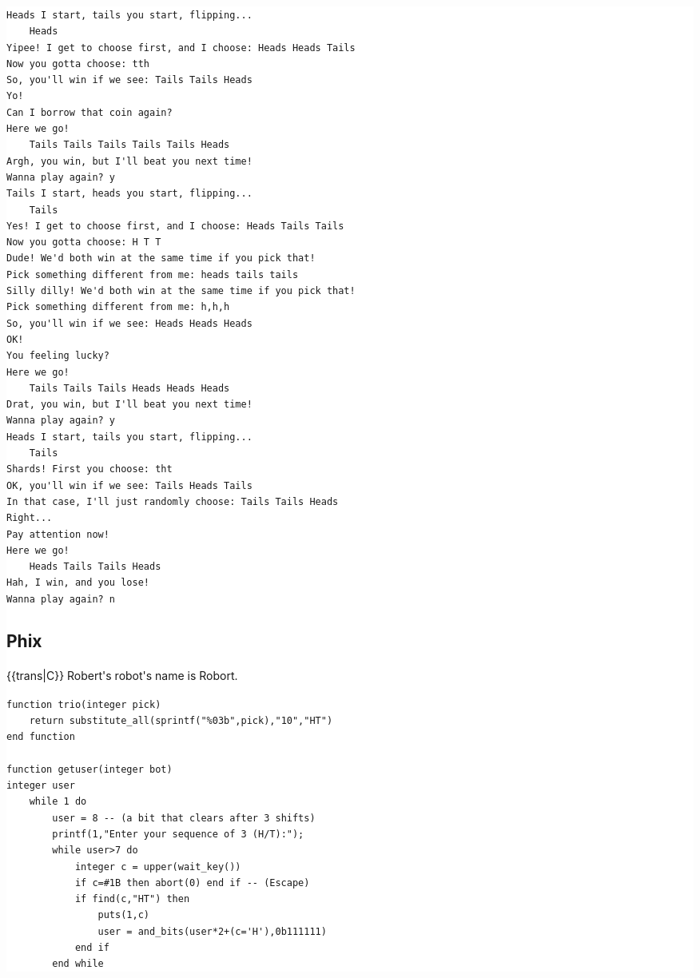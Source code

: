 ```txt
Heads I start, tails you start, flipping...
	Heads
Yipee! I get to choose first, and I choose: Heads Heads Tails
Now you gotta choose: tth
So, you'll win if we see: Tails Tails Heads
Yo!
Can I borrow that coin again?
Here we go!
	Tails Tails Tails Tails Tails Heads
Argh, you win, but I'll beat you next time!
Wanna play again? y
Tails I start, heads you start, flipping...
	Tails
Yes! I get to choose first, and I choose: Heads Tails Tails
Now you gotta choose: H T T
Dude! We'd both win at the same time if you pick that!
Pick something different from me: heads tails tails
Silly dilly! We'd both win at the same time if you pick that!
Pick something different from me: h,h,h
So, you'll win if we see: Heads Heads Heads
OK!
You feeling lucky?
Here we go!
	Tails Tails Tails Heads Heads Heads
Drat, you win, but I'll beat you next time!
Wanna play again? y
Heads I start, tails you start, flipping...
	Tails
Shards! First you choose: tht
OK, you'll win if we see: Tails Heads Tails
In that case, I'll just randomly choose: Tails Tails Heads
Right...
Pay attention now!
Here we go!
	Heads Tails Tails Heads
Hah, I win, and you lose!
Wanna play again? n
```



## Phix

{{trans|C}}
Robert's robot's name is Robort.

```Phix
function trio(integer pick)
    return substitute_all(sprintf("%03b",pick),"10","HT")
end function

function getuser(integer bot)
integer user
    while 1 do
        user = 8 -- (a bit that clears after 3 shifts)
        printf(1,"Enter your sequence of 3 (H/T):");
        while user>7 do
            integer c = upper(wait_key())
            if c=#1B then abort(0) end if -- (Escape)
            if find(c,"HT") then
                puts(1,c)
                user = and_bits(user*2+(c='H'),0b111111)
            end if
        end while
```